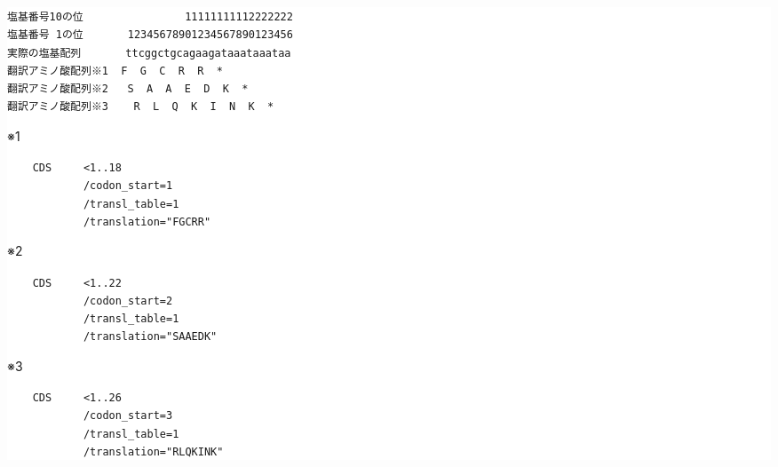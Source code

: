 ``` code flat-file
塩基番号10の位                11111111112222222 
塩基番号 1の位       12345678901234567890123456 
実際の塩基配列       ttcggctgcagaagataaataaataa 
翻訳アミノ酸配列※1  F  G  C  R  R  *  
翻訳アミノ酸配列※2   S  A  A  E  D  K  *   
翻訳アミノ酸配列※3    R  L  Q  K  I  N  K  *   
```

※1

``` code flat-file
    CDS     <1..18
            /codon_start=1
            /transl_table=1
            /translation="FGCRR" 
```

※2

``` code flat-file
    CDS     <1..22
            /codon_start=2
            /transl_table=1
            /translation="SAAEDK" 
```

※3

``` code flat-file
    CDS     <1..26
            /codon_start=3
            /transl_table=1
            /translation="RLQKINK"
```

</div>

</div>
